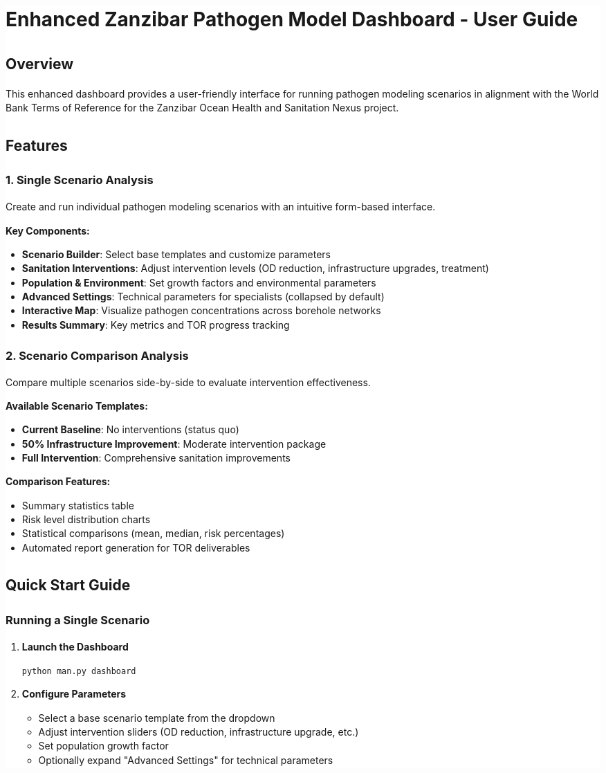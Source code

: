 # Enhanced Zanzibar Pathogen Model Dashboard - User Guide

## Overview

This enhanced dashboard provides a user-friendly interface for running pathogen modeling scenarios in alignment with the World Bank Terms of Reference for the Zanzibar Ocean Health and Sanitation Nexus project.

## Features

### 1. Single Scenario Analysis
Create and run individual pathogen modeling scenarios with an intuitive form-based interface.

**Key Components:**
- **Scenario Builder**: Select base templates and customize parameters
- **Sanitation Interventions**: Adjust intervention levels (OD reduction, infrastructure upgrades, treatment)
- **Population & Environment**: Set growth factors and environmental parameters
- **Advanced Settings**: Technical parameters for specialists (collapsed by default)
- **Interactive Map**: Visualize pathogen concentrations across borehole networks
- **Results Summary**: Key metrics and TOR progress tracking

### 2. Scenario Comparison Analysis
Compare multiple scenarios side-by-side to evaluate intervention effectiveness.

**Available Scenario Templates:**
- **Current Baseline**: No interventions (status quo)
- **50% Infrastructure Improvement**: Moderate intervention package
- **Full Intervention**: Comprehensive sanitation improvements

**Comparison Features:**
- Summary statistics table
- Risk level distribution charts
- Statistical comparisons (mean, median, risk percentages)
- Automated report generation for TOR deliverables

## Quick Start Guide

### Running a Single Scenario

1. **Launch the Dashboard**
   ```bash
   python man.py dashboard
   ```

2. **Configure Parameters**
   - Select a base scenario template from the dropdown
   - Adjust intervention sliders (OD reduction, infrastructure upgrade, etc.)
   - Set population growth factor
   - Optionally expand "Advanced Settings" for technical parameters
